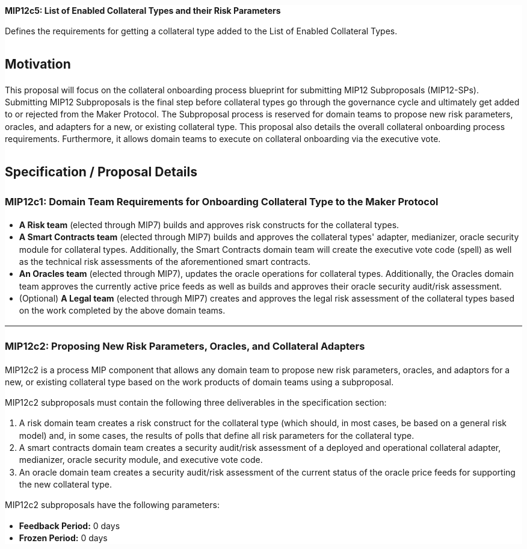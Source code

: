 
**MIP12c5: List of Enabled Collateral Types and their Risk Parameters**

Defines the requirements for getting a collateral type added to the List of Enabled Collateral Types. 

## Motivation

This proposal will focus on the collateral onboarding process blueprint for submitting MIP12 Subproposals (MIP12-SPs). Submitting MIP12 Subproposals is the final step before collateral types go through the governance cycle and ultimately get added to or rejected from the Maker Protocol. The Subproposal process is reserved for domain teams to propose new risk parameters, oracles, and adapters for a new, or existing collateral type. This proposal also details the overall collateral onboarding process requirements. Furthermore, it allows domain teams to execute on collateral onboarding via the executive vote. 

## Specification / Proposal Details

### MIP12c1: Domain Team Requirements for Onboarding Collateral Type to the Maker Protocol

- **A Risk team** (elected through MIP7) builds and approves risk constructs for the collateral types. 
- **A Smart Contracts team** (elected through MIP7) builds and approves the collateral types' adapter, medianizer, oracle security module for collateral types. Additionally, the Smart Contracts domain team will create the executive vote code (spell) as well as the technical risk assessments of the aforementioned smart contracts.
- **An Oracles team** (elected through MIP7), updates the oracle operations for collateral types. Additionally, the Oracles domain team approves the currently active price feeds as well as builds and approves their oracle security audit/risk assessment.
- (Optional) **A Legal team** (elected through MIP7)  creates and approves the legal risk assessment of the collateral types based on the work completed by the above domain teams.

---

### MIP12c2: Proposing New Risk Parameters, Oracles, and Collateral Adapters

MIP12c2 is a process MIP component that allows any domain team to propose new risk parameters, oracles, and adaptors for a new, or existing collateral type based on the work products of domain teams using a subproposal.

MIP12c2 subproposals must contain the following three deliverables in the specification section:
1. A risk domain team creates a risk construct for the collateral type (which should, in most cases, be based on a general risk model) and, in some cases, the results of polls that define all risk parameters for the collateral type.
2. A smart contracts domain team creates a security audit/risk assessment of a deployed and operational collateral adapter, medianizer, oracle security module, and executive vote code. 
3. An oracle domain team creates a security audit/risk assessment of the current status of the oracle price feeds for supporting the new collateral type.

 MIP12c2 subproposals have the following parameters:
- **Feedback Period:** 0 days
- **Frozen Period:** 0 days
